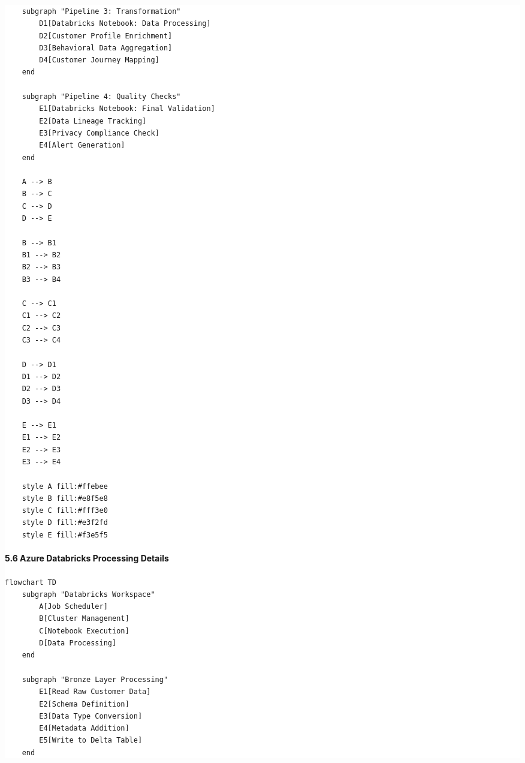 ```mermaid
    subgraph "Pipeline 3: Transformation"
        D1[Databricks Notebook: Data Processing]
        D2[Customer Profile Enrichment]
        D3[Behavioral Data Aggregation]
        D4[Customer Journey Mapping]
    end
    
    subgraph "Pipeline 4: Quality Checks"
        E1[Databricks Notebook: Final Validation]
        E2[Data Lineage Tracking]
        E3[Privacy Compliance Check]
        E4[Alert Generation]
    end
    
    A --> B
    B --> C
    C --> D
    D --> E
    
    B --> B1
    B1 --> B2
    B2 --> B3
    B3 --> B4
    
    C --> C1
    C1 --> C2
    C2 --> C3
    C3 --> C4
    
    D --> D1
    D1 --> D2
    D2 --> D3
    D3 --> D4
    
    E --> E1
    E1 --> E2
    E2 --> E3
    E3 --> E4
    
    style A fill:#ffebee
    style B fill:#e8f5e8
    style C fill:#fff3e0
    style D fill:#e3f2fd
    style E fill:#f3e5f5
```

#### 5.6 Azure Databricks Processing Details

```mermaid
flowchart TD
    subgraph "Databricks Workspace"
        A[Job Scheduler]
        B[Cluster Management]
        C[Notebook Execution]
        D[Data Processing]
    end
    
    subgraph "Bronze Layer Processing"
        E1[Read Raw Customer Data]
        E2[Schema Definition]
        E3[Data Type Conversion]
        E4[Metadata Addition]
        E5[Write to Delta Table]
    end
```